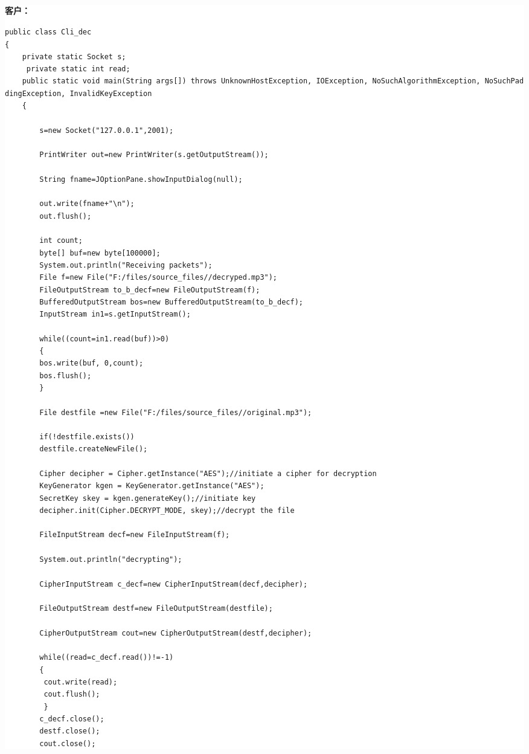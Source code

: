 ```
```

**客户：**

```
public class Cli_dec 
{
    private static Socket s;
     private static int read;
    public static void main(String args[]) throws UnknownHostException, IOException, NoSuchAlgorithmException, NoSuchPaddingException, InvalidKeyException
    {

        s=new Socket("127.0.0.1",2001);

        PrintWriter out=new PrintWriter(s.getOutputStream());

        String fname=JOptionPane.showInputDialog(null);

        out.write(fname+"\n");
        out.flush();

        int count;
        byte[] buf=new byte[100000];
        System.out.println("Receiving packets");
        File f=new File("F:/files/source_files//decryped.mp3");
        FileOutputStream to_b_decf=new FileOutputStream(f);
        BufferedOutputStream bos=new BufferedOutputStream(to_b_decf);
        InputStream in1=s.getInputStream();

        while((count=in1.read(buf))>0)
        {
        bos.write(buf, 0,count);
        bos.flush();
        }

        File destfile =new File("F:/files/source_files//original.mp3");

        if(!destfile.exists())
        destfile.createNewFile();

        Cipher decipher = Cipher.getInstance("AES");//initiate a cipher for decryption
        KeyGenerator kgen = KeyGenerator.getInstance("AES");
        SecretKey skey = kgen.generateKey();//initiate key
        decipher.init(Cipher.DECRYPT_MODE, skey);//decrypt the file 

        FileInputStream decf=new FileInputStream(f);

        System.out.println("decrypting");

        CipherInputStream c_decf=new CipherInputStream(decf,decipher);

        FileOutputStream destf=new FileOutputStream(destfile);

        CipherOutputStream cout=new CipherOutputStream(destf,decipher);

        while((read=c_decf.read())!=-1)
        {
         cout.write(read);
         cout.flush();
         }
        c_decf.close();
        destf.close();
        cout.close();
```